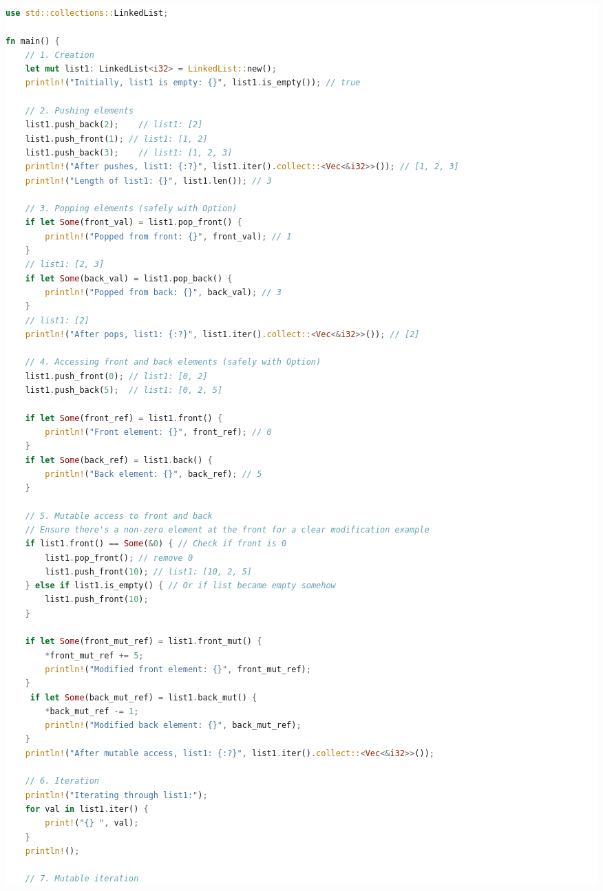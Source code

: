 ```rust
use std::collections::LinkedList;

fn main() {
    // 1. Creation
    let mut list1: LinkedList<i32> = LinkedList::new();
    println!("Initially, list1 is empty: {}", list1.is_empty()); // true

    // 2. Pushing elements
    list1.push_back(2);    // list1: [2]
    list1.push_front(1); // list1: [1, 2]
    list1.push_back(3);    // list1: [1, 2, 3]
    println!("After pushes, list1: {:?}", list1.iter().collect::<Vec<&i32>>()); // [1, 2, 3]
    println!("Length of list1: {}", list1.len()); // 3

    // 3. Popping elements (safely with Option)
    if let Some(front_val) = list1.pop_front() {
        println!("Popped from front: {}", front_val); // 1
    }
    // list1: [2, 3]
    if let Some(back_val) = list1.pop_back() {
        println!("Popped from back: {}", back_val); // 3
    }
    // list1: [2]
    println!("After pops, list1: {:?}", list1.iter().collect::<Vec<&i32>>()); // [2]

    // 4. Accessing front and back elements (safely with Option)
    list1.push_front(0); // list1: [0, 2]
    list1.push_back(5);  // list1: [0, 2, 5]

    if let Some(front_ref) = list1.front() {
        println!("Front element: {}", front_ref); // 0
    }
    if let Some(back_ref) = list1.back() {
        println!("Back element: {}", back_ref); // 5
    }

    // 5. Mutable access to front and back
    // Ensure there's a non-zero element at the front for a clear modification example
    if list1.front() == Some(&0) { // Check if front is 0
        list1.pop_front(); // remove 0
        list1.push_front(10); // list1: [10, 2, 5]
    } else if list1.is_empty() { // Or if list became empty somehow
        list1.push_front(10);
    }
    
    if let Some(front_mut_ref) = list1.front_mut() {
        *front_mut_ref += 5; 
        println!("Modified front element: {}", front_mut_ref); 
    }
     if let Some(back_mut_ref) = list1.back_mut() {
        *back_mut_ref -= 1;  
        println!("Modified back element: {}", back_mut_ref); 
    }
    println!("After mutable access, list1: {:?}", list1.iter().collect::<Vec<&i32>>()); 

    // 6. Iteration
    println!("Iterating through list1:");
    for val in list1.iter() {
        print!("{} ", val); 
    }
    println!();

    // 7. Mutable iteration
```